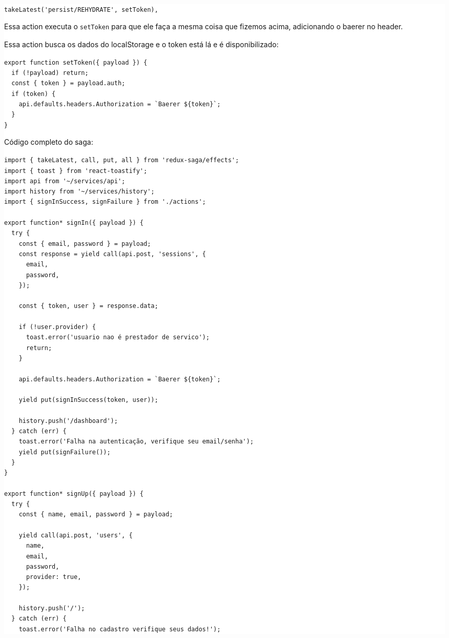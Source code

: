 ```
takeLatest('persist/REHYDRATE', setToken),
```

Essa action executa o `setToken` para que ele faça a mesma coisa que fizemos acima, adicionando o baerer no header.

Essa action busca os dados do localStorage e o token está lá e é disponibilizado:
```
export function setToken({ payload }) {
  if (!payload) return;
  const { token } = payload.auth;
  if (token) {
    api.defaults.headers.Authorization = `Baerer ${token}`;
  }
}
```

Código completo do saga:
```
import { takeLatest, call, put, all } from 'redux-saga/effects';
import { toast } from 'react-toastify';
import api from '~/services/api';
import history from '~/services/history';
import { signInSuccess, signFailure } from './actions';

export function* signIn({ payload }) {
  try {
    const { email, password } = payload;
    const response = yield call(api.post, 'sessions', {
      email,
      password,
    });

    const { token, user } = response.data;

    if (!user.provider) {
      toast.error('usuario nao é prestador de servico');
      return;
    }

    api.defaults.headers.Authorization = `Baerer ${token}`;

    yield put(signInSuccess(token, user));

    history.push('/dashboard');
  } catch (err) {
    toast.error('Falha na autenticação, verifique seu email/senha');
    yield put(signFailure());
  }
}

export function* signUp({ payload }) {
  try {
    const { name, email, password } = payload;

    yield call(api.post, 'users', {
      name,
      email,
      password,
      provider: true,
    });

    history.push('/');
  } catch (err) {
    toast.error('Falha no cadastro verifique seus dados!');
```
